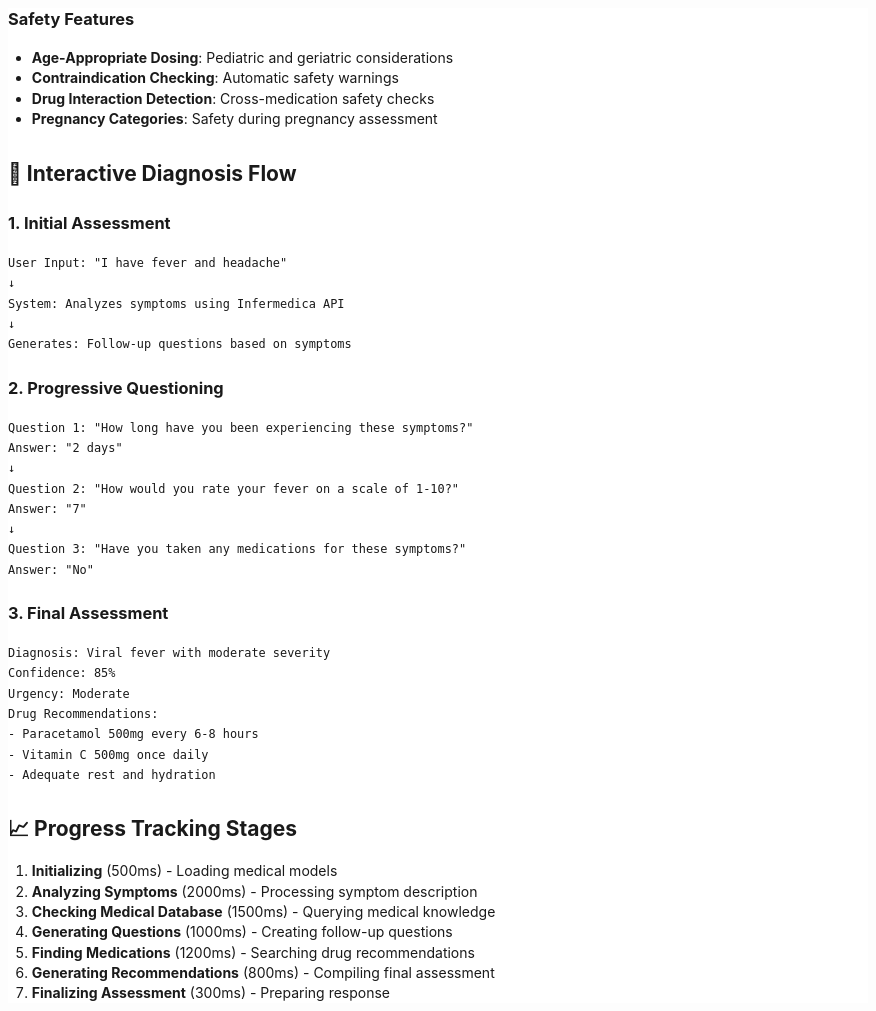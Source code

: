 ### **Safety Features**
- **Age-Appropriate Dosing**: Pediatric and geriatric considerations
- **Contraindication Checking**: Automatic safety warnings
- **Drug Interaction Detection**: Cross-medication safety checks
- **Pregnancy Categories**: Safety during pregnancy assessment

## 🔄 **Interactive Diagnosis Flow**

### **1. Initial Assessment**
```
User Input: "I have fever and headache"
↓
System: Analyzes symptoms using Infermedica API
↓
Generates: Follow-up questions based on symptoms
```

### **2. Progressive Questioning**
```
Question 1: "How long have you been experiencing these symptoms?"
Answer: "2 days"
↓
Question 2: "How would you rate your fever on a scale of 1-10?"
Answer: "7"
↓
Question 3: "Have you taken any medications for these symptoms?"
Answer: "No"
```

### **3. Final Assessment**
```
Diagnosis: Viral fever with moderate severity
Confidence: 85%
Urgency: Moderate
Drug Recommendations:
- Paracetamol 500mg every 6-8 hours
- Vitamin C 500mg once daily
- Adequate rest and hydration
```

## 📈 **Progress Tracking Stages**

1. **Initializing** (500ms) - Loading medical models
2. **Analyzing Symptoms** (2000ms) - Processing symptom description
3. **Checking Medical Database** (1500ms) - Querying medical knowledge
4. **Generating Questions** (1000ms) - Creating follow-up questions
5. **Finding Medications** (1200ms) - Searching drug recommendations
6. **Generating Recommendations** (800ms) - Compiling final assessment
7. **Finalizing Assessment** (300ms) - Preparing response
